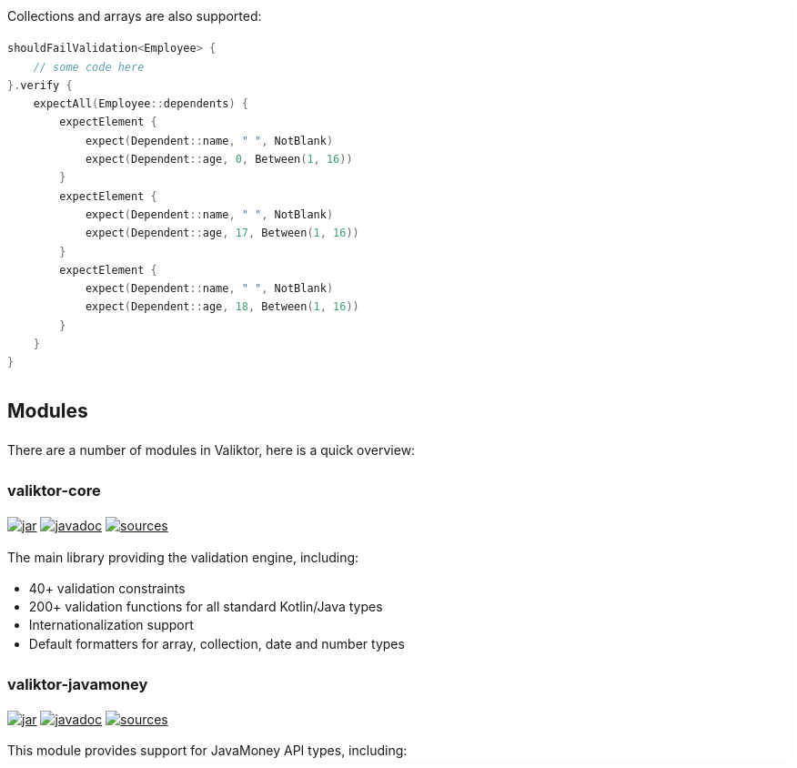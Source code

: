 Collections and arrays are also supported:

```kotlin
shouldFailValidation<Employee> {
    // some code here
}.verify {
    expectAll(Employee::dependents) {
        expectElement {
            expect(Dependent::name, " ", NotBlank)
            expect(Dependent::age, 0, Between(1, 16))
        }
        expectElement {
            expect(Dependent::name, " ", NotBlank)
            expect(Dependent::age, 17, Between(1, 16))
        }
        expectElement {
            expect(Dependent::name, " ", NotBlank)
            expect(Dependent::age, 18, Between(1, 16))
        }
    }
}
```

## Modules

There are a number of modules in Valiktor, here is a quick overview:

### valiktor-core

[![jar](https://img.shields.io/badge/jar-v0.12.0-green.svg)](https://search.maven.org/artifact/org.valiktor/valiktor-core/0.12.0/jar)
[![javadoc](https://img.shields.io/badge/javadoc-v0.12.0-blue.svg)](https://search.maven.org/artifact/org.valiktor/valiktor-core/0.12.0/javadoc)
[![sources](https://img.shields.io/badge/sources-v0.12.0-yellow.svg)](https://search.maven.org/artifact/org.valiktor/valiktor-core/0.12.0/sources)

The main library providing the validation engine, including:

* 40+ validation constraints
* 200+ validation functions for all standard Kotlin/Java types
* Internationalization support
* Default formatters for array, collection, date and number types

### valiktor-javamoney

[![jar](https://img.shields.io/badge/jar-v0.12.0-green.svg)](https://search.maven.org/artifact/org.valiktor/valiktor-javamoney/0.12.0/jar) 
[![javadoc](https://img.shields.io/badge/javadoc-v0.12.0-blue.svg)](https://search.maven.org/artifact/org.valiktor/valiktor-javamoney/0.12.0/javadoc) 
[![sources](https://img.shields.io/badge/sources-v0.12.0-yellow.svg)](https://search.maven.org/artifact/org.valiktor/valiktor-javamoney/0.12.0/sources)

This module provides support for JavaMoney API types, including: 
